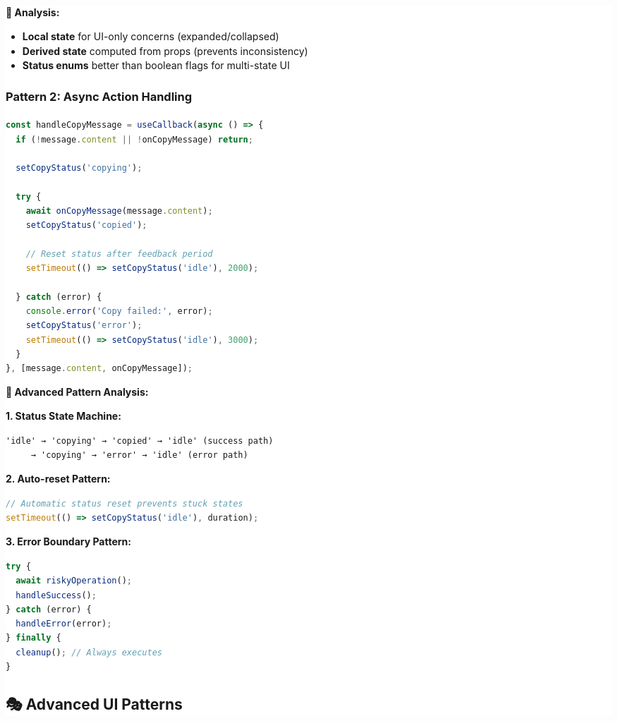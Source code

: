 **🧠 Analysis:**
- **Local state** for UI-only concerns (expanded/collapsed)
- **Derived state** computed from props (prevents inconsistency)
- **Status enums** better than boolean flags for multi-state UI

### **Pattern 2: Async Action Handling**
```typescript
const handleCopyMessage = useCallback(async () => {
  if (!message.content || !onCopyMessage) return;
  
  setCopyStatus('copying');
  
  try {
    await onCopyMessage(message.content);
    setCopyStatus('copied');
    
    // Reset status after feedback period
    setTimeout(() => setCopyStatus('idle'), 2000);
    
  } catch (error) {
    console.error('Copy failed:', error);
    setCopyStatus('error');
    setTimeout(() => setCopyStatus('idle'), 3000);
  }
}, [message.content, onCopyMessage]);
```

**🧠 Advanced Pattern Analysis:**

**1. Status State Machine:**
```
'idle' → 'copying' → 'copied' → 'idle' (success path)
     → 'copying' → 'error' → 'idle' (error path)
```

**2. Auto-reset Pattern:**
```typescript
// Automatic status reset prevents stuck states
setTimeout(() => setCopyStatus('idle'), duration);
```

**3. Error Boundary Pattern:**
```typescript
try {
  await riskyOperation();
  handleSuccess();
} catch (error) {
  handleError(error);
} finally {
  cleanup(); // Always executes
}
```

## 🎭 **Advanced UI Patterns**
